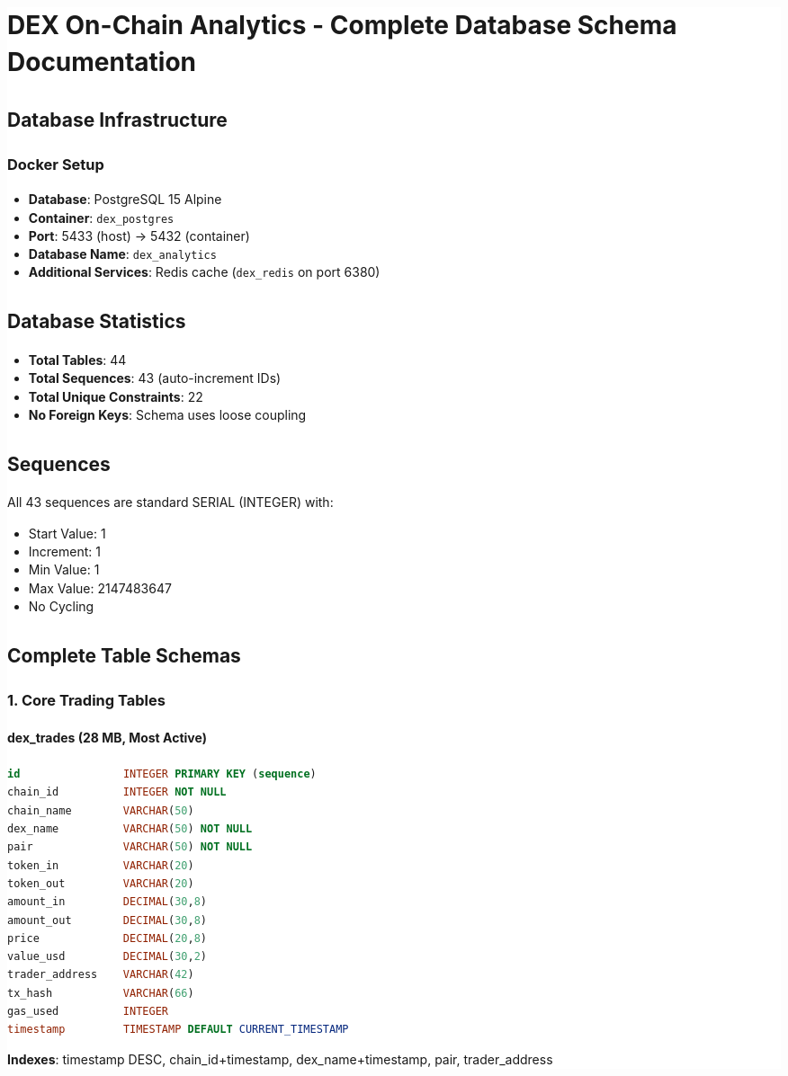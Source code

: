 # DEX On-Chain Analytics - Complete Database Schema Documentation

## Database Infrastructure

### Docker Setup
- **Database**: PostgreSQL 15 Alpine
- **Container**: `dex_postgres`
- **Port**: 5433 (host) -> 5432 (container)
- **Database Name**: `dex_analytics`
- **Additional Services**: Redis cache (`dex_redis` on port 6380)

## Database Statistics
- **Total Tables**: 44
- **Total Sequences**: 43 (auto-increment IDs)
- **Total Unique Constraints**: 22
- **No Foreign Keys**: Schema uses loose coupling

## Sequences
All 43 sequences are standard SERIAL (INTEGER) with:
- Start Value: 1
- Increment: 1
- Min Value: 1
- Max Value: 2147483647
- No Cycling

## Complete Table Schemas

### 1. Core Trading Tables

#### dex_trades (28 MB, Most Active)
```sql
id                INTEGER PRIMARY KEY (sequence)
chain_id          INTEGER NOT NULL
chain_name        VARCHAR(50)
dex_name          VARCHAR(50) NOT NULL
pair              VARCHAR(50) NOT NULL
token_in          VARCHAR(20)
token_out         VARCHAR(20)
amount_in         DECIMAL(30,8)
amount_out        DECIMAL(30,8)
price             DECIMAL(20,8)
value_usd         DECIMAL(30,2)
trader_address    VARCHAR(42)
tx_hash           VARCHAR(66)
gas_used          INTEGER
timestamp         TIMESTAMP DEFAULT CURRENT_TIMESTAMP
```
**Indexes**: timestamp DESC, chain_id+timestamp, dex_name+timestamp, pair, trader_address
